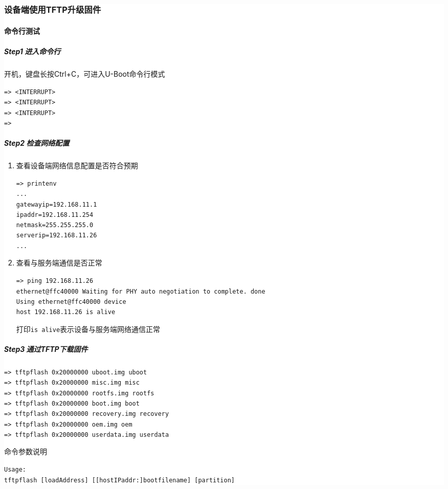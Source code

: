 
### 设备端使用TFTP升级固件

#### 命令行测试

##### Step1 进入命令行

开机，键盘长按Ctrl+C，可进入U-Boot命令行模式

```shell
=> <INTERRUPT>
=> <INTERRUPT>
=> <INTERRUPT>
=>
```

##### Step2 检查网络配置

1. 查看设备端网络信息配置是否符合预期

   ```shell
   => printenv
   ...
   gatewayip=192.168.11.1
   ipaddr=192.168.11.254
   netmask=255.255.255.0
   serverip=192.168.11.26
   ...
   ```

2. 查看与服务端通信是否正常

   ```shell
   => ping 192.168.11.26
   ethernet@ffc40000 Waiting for PHY auto negotiation to complete. done
   Using ethernet@ffc40000 device
   host 192.168.11.26 is alive
   ```

   打印`is alive`表示设备与服务端网络通信正常

##### Step3 通过TFTP下载固件

```shell
=> tftpflash 0x20000000 uboot.img uboot
=> tftpflash 0x20000000 misc.img misc
=> tftpflash 0x20000000 rootfs.img rootfs
=> tftpflash 0x20000000 boot.img boot
=> tftpflash 0x20000000 recovery.img recovery
=> tftpflash 0x20000000 oem.img oem
=> tftpflash 0x20000000 userdata.img userdata
```

命令参数说明

```
Usage:
tftpflash [loadAddress] [[hostIPaddr:]bootfilename] [partition]
```
